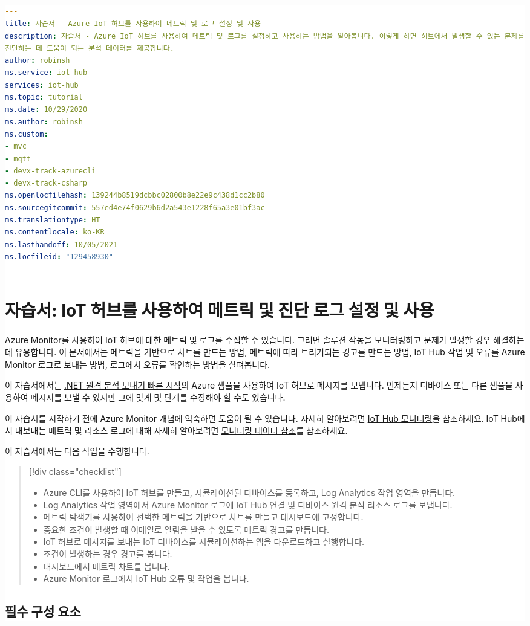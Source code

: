 ```yaml
---
title: 자습서 - Azure IoT 허브를 사용하여 메트릭 및 로그 설정 및 사용
description: 자습서 - Azure IoT 허브를 사용하여 메트릭 및 로그를 설정하고 사용하는 방법을 알아봅니다. 이렇게 하면 허브에서 발생할 수 있는 문제를 진단하는 데 도움이 되는 분석 데이터를 제공합니다.
author: robinsh
ms.service: iot-hub
services: iot-hub
ms.topic: tutorial
ms.date: 10/29/2020
ms.author: robinsh
ms.custom:
- mvc
- mqtt
- devx-track-azurecli
- devx-track-csharp
ms.openlocfilehash: 139244b8519dcbbc02800b8e22e9c438d1cc2b80
ms.sourcegitcommit: 557ed4e74f0629b6d2a543e1228f65a3e01bf3ac
ms.translationtype: HT
ms.contentlocale: ko-KR
ms.lasthandoff: 10/05/2021
ms.locfileid: "129458930"
---
```

# <a name="tutorial-set-up-and-use-metrics-and-logs-with-an-iot-hub"></a>자습서: IoT 허브를 사용하여 메트릭 및 진단 로그 설정 및 사용

Azure Monitor를 사용하여 IoT 허브에 대한 메트릭 및 로그를 수집할 수 있습니다. 그러면 솔루션 작동을 모니터링하고 문제가 발생할 경우 해결하는 데 유용합니다. 이 문서에서는 메트릭을 기반으로 차트를 만드는 방법, 메트릭에 따라 트리거되는 경고를 만드는 방법, IoT Hub 작업 및 오류를 Azure Monitor 로그로 보내는 방법, 로그에서 오류를 확인하는 방법을 살펴봅니다.

이 자습서에서는 [.NET 원격 분석 보내기 빠른 시작](../iot-develop/quickstart-send-telemetry-iot-hub.md?pivots=programming-language-csharp)의 Azure 샘플을 사용하여 IoT 허브로 메시지를 보냅니다. 언제든지 디바이스 또는 다른 샘플을 사용하여 메시지를 보낼 수 있지만 그에 맞게 몇 단계를 수정해야 할 수도 있습니다.

이 자습서를 시작하기 전에 Azure Monitor 개념에 익숙하면 도움이 될 수 있습니다. 자세히 알아보려면 [IoT Hub 모니터링](monitor-iot-hub.md)을 참조하세요. IoT Hub에서 내보내는 메트릭 및 리소스 로그에 대해 자세히 알아보려면 [모니터링 데이터 참조](monitor-iot-hub-reference.md)를 참조하세요.

이 자습서에서는 다음 작업을 수행합니다.

> [!div class="checklist"]
>
> * Azure CLI를 사용하여 IoT 허브를 만들고, 시뮬레이션된 디바이스를 등록하고, Log Analytics 작업 영역을 만듭니다.  
> * Log Analytics 작업 영역에서 Azure Monitor 로그에 IoT Hub 연결 및 디바이스 원격 분석 리소스 로그를 보냅니다.
> * 메트릭 탐색기를 사용하여 선택한 메트릭을 기반으로 차트를 만들고 대시보드에 고정합니다.
> * 중요한 조건이 발생할 때 이메일로 알림을 받을 수 있도록 메트릭 경고를 만듭니다.
> * IoT 허브로 메시지를 보내는 IoT 디바이스를 시뮬레이션하는 앱을 다운로드하고 실행합니다.
> * 조건이 발생하는 경우 경고를 봅니다.
> * 대시보드에서 메트릭 차트를 봅니다.
> * Azure Monitor 로그에서 IoT Hub 오류 및 작업을 봅니다.

## <a name="prerequisites"></a>필수 구성 요소
